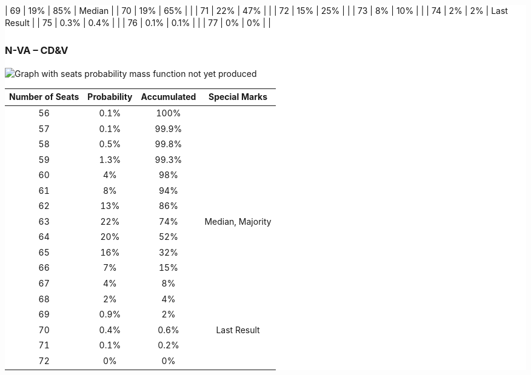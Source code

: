 | 69 | 19% | 85% | Median |
| 70 | 19% | 65% |  |
| 71 | 22% | 47% |  |
| 72 | 15% | 25% |  |
| 73 | 8% | 10% |  |
| 74 | 2% | 2% | Last Result |
| 75 | 0.3% | 0.4% |  |
| 76 | 0.1% | 0.1% |  |
| 77 | 0% | 0% |  |

### N-VA – CD&V

![Graph with seats probability mass function not yet produced](2018-03-17-TNS-coalitions-seats-pmf-n-va–cdv.png "Seats Probability Mass Function")

| Number of Seats | Probability | Accumulated | Special Marks |
|:---------------:|:-----------:|:-----------:|:-------------:|
| 56 | 0.1% | 100% |  |
| 57 | 0.1% | 99.9% |  |
| 58 | 0.5% | 99.8% |  |
| 59 | 1.3% | 99.3% |  |
| 60 | 4% | 98% |  |
| 61 | 8% | 94% |  |
| 62 | 13% | 86% |  |
| 63 | 22% | 74% | Median, Majority |
| 64 | 20% | 52% |  |
| 65 | 16% | 32% |  |
| 66 | 7% | 15% |  |
| 67 | 4% | 8% |  |
| 68 | 2% | 4% |  |
| 69 | 0.9% | 2% |  |
| 70 | 0.4% | 0.6% | Last Result |
| 71 | 0.1% | 0.2% |  |
| 72 | 0% | 0% |  |
